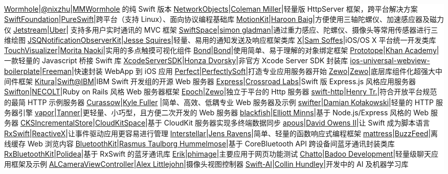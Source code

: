 [Wormhole](https://github.com/nixzhu/Wormhole)|[@nixzhu](http://weibo.com/nixzhu)|[MMWormhole](https://github.com/mutualmobile/MMWormhole) 的纯 Swift 版本
[NetworkObjects](https://github.com/colemancda/NetworkObjects)|[Coleman Miller](http://colemancda.com)|轻量版 HttpServer 框架，跨平台解决方案
[SwiftFoundation](https://github.com/PureSwift/SwiftFoundation)|[PureSwift](https://github.com/PureSwift)|跨平台（支持 Linux）、面向协议编程基础库
[MotionKit](https://github.com/MHaroonBaig/MotionKit)|[Haroon Baig](https://github.com/MHaroonBaig)|方便使用三轴陀螺仪、加速感应器及磁力仪
[Jetstream](https://github.com/uber/jetstream-ios)|[Uber](https://github.com/uber)| 支持多用户实时通讯的 MVC 框架
[SwiftSpace](https://github.com/FlexMonkey/SwiftSpace)|[simon gladman](https://github.com/FlexMonkey)|通过重力感应、陀螺仪、摄像头等常用传感器进行三维绘图
[JSQNotificationObserverKit](https://github.com/jessesquires/JSQNotificationObserverKit)|[Jesse Squires](https://github.com/jessesquires)|轻量、易用的通知发送及响应框架类库
[X](https://github.com/soffes/X)|[Sam Soffes](https://github.com/soffes)|iOS/OS X 平台统一开发类库
[TouchVisualizer](https://github.com/morizotter/TouchVisualizer)|[Morita Naoki](https://github.com/morizotter)|实用的多点触摸可视化组件
[Bond](https://github.com/SwiftBond/Bond)|[Bond](https://github.com/SwiftBond)|使用简单、易于理解的对象绑定框架
[Prototope](https://github.com/Khan/Prototope)|[Khan Academy](https://github.com/Khan)|一款轻量的 Javascript 桥接 Swift 库
[XcodeServerSDK](https://github.com/czechboy0/XcodeServerSDK)|[Honza Dvorsky](https://github.com/czechboy0)|非官方 Xcode Server SDK 封装库
[ios-universal-webview-boilerplate](https://github.com/nabilfreeman/ios-universal-webview-boilerplate)|[Freeman](https://github.com/nabilfreeman)|快速封装 WebApp 到 iOS 应用
[Perfect](https://github.com/PerfectlySoft/Perfect)|[PerfectlySoft](https://github.com/PerfectlySoft)|打造专业应用服务器开始
[Zewo](https://github.com/Zewo/Zewo)|[Zewo](https://github.com/Zewo)|底层库组件化超强大中间件框架
[Kitura](https://github.com/IBM-Swift/Kitura)|[Swift@IBM](https://github.com/IBM-Swift)|IBM Swift 开发组的开源 Web 服务器
[Express](https://github.com/crossroadlabs/Express)|[Crossroad Labs](crossroadlabs/Express)|Swift 版 Express.js 风格应用服务器
[Swifton](https://github.com/necolt/Swifton)|[NECOLT](https://github.com/necolt)|Ruby on Rails 风格 Web 服务器框架
[Epoch](https://github.com/Zewo/Epoch)|[Zewo](https://github.com/Zewo)|独立于平台的 Http 服务器
[swift-http](https://github.com/huytd/swift-http)|[Henry Tr.](https://github.com/huytd)|符合开放平台规范的最简 HTTP 示例服务器
[Curassow](https://github.com/kylef/Curassow)|[Kyle Fuller](https://github.com/kylef) |简单、高效、低耦专业 Web 服务器及示例
[swifter](https://github.com/glock45/swifter)|[Damian Kołakowski](https://github.com/glock45)|轻量的 HTTP 服务器引擎
[vapor](https://github.com/tannernelson/vapor)|[Tanner](https://github.com/tannernelson)|更轻量、小巧型，且方便二次开发的 Web 服务器
[blackfish](https://github.com/elliottminns/blackfish)|[Elliott Minns](https://github.com/elliottminns)|基于 Node.js/Express 风格的 Web 服务器
[CKSIncrementalStore](https://github.com/CloudKitSpace/CKSIncrementalStore)|[CloudKitSpace](https://github.com/CloudKitSpace)|基于 CloudKit 服务器实现多终端数据同步
[apous](https://github.com/owensd/apous)|[David Owens II](https://github.com/owensd)|让 Swift 成为脚本语言
[RxSwift](https://github.com/ReactiveX/RxSwift)|[ReactiveX](https://github.com/ReactiveX)|让事件驱动应用更容易进行管理
[Interstellar](https://github.com/JensRavens/Interstellar)|[Jens Ravens](https://github.com/JensRavens)|简单、轻量的函数响应式编程框架
[mattress](https://github.com/buzzfeed/mattress)|[BuzzFeed](https://github.com/buzzfeed)|离线缓存 Web 浏览内容
[BluetoothKit](https://github.com/rasmusth/BluetoothKit)|[Rasmus Taulborg Hummelmose](https://github.com/rasmusth)|基于 CoreBluetooth API 跨设备间蓝牙通讯封装类库
[RxBluetoothKit](https://github.com/Polidea/RxBluetoothKit)|[Polidea](https://github.com/Polidea/)|基于 RxSwift 的蓝牙通讯库
[Erik](https://github.com/phimage/Erik)|[phimage](https://github.com/phimage)|主要应用于网页功能测试
[Chatto](https://github.com/badoo/Chatto)|[Badoo Development](https://github.com/badoo)|轻量级聊天应用框架及示例
[ALCameraViewController](https://github.com/AlexLittlejohn/ALCameraViewController)|[Alex Littlejohn](https://github.com/AlexLittlejohn)|摄像头视图控制器
[Swift-AI](https://github.com/collinhundley/Swift-AI)|[Collin Hundley](https://github.com/collinhundley)|开发中的 AI 及机器学习库